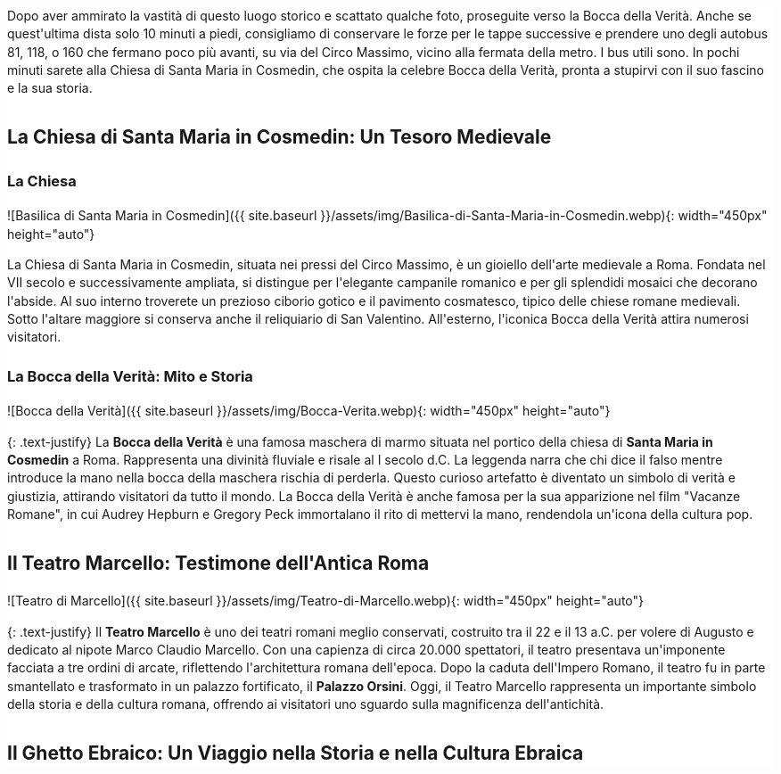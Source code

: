 Dopo aver ammirato la vastità di questo luogo storico e scattato qualche foto, proseguite verso la Bocca della Verità. Anche se quest'ultima dista solo 10 minuti a piedi, consigliamo di conservare le forze per le tappe successive e prendere uno degli autobus 81, 118, o 160 che fermano poco più avanti, su via del Circo Massimo, vicino alla fermata della metro. I bus utili sono. In pochi minuti sarete alla Chiesa di Santa Maria in Cosmedin, che ospita la celebre Bocca della Verità, pronta a stupirvi con il suo fascino e la sua storia.

## La Chiesa di Santa Maria in Cosmedin: Un Tesoro Medievale

### La Chiesa

![Basilica di Santa Maria in Cosmedin]({{ site.baseurl }}/assets/img/Basilica-di-Santa-Maria-in-Cosmedin.webp){: width="450px" height="auto"}

La Chiesa di Santa Maria in Cosmedin, situata nei pressi del Circo Massimo, è un gioiello dell'arte medievale a Roma. Fondata nel VII secolo e successivamente ampliata, si distingue per l'elegante campanile romanico e per gli splendidi mosaici che decorano l'abside. Al suo interno troverete un prezioso ciborio gotico e il pavimento cosmatesco, tipico delle chiese romane medievali. Sotto l'altare maggiore si conserva anche il reliquiario di San Valentino. All'esterno, l'iconica Bocca della Verità attira numerosi visitatori.

### La Bocca della Verità: Mito e Storia

![Bocca della Verità]({{ site.baseurl }}/assets/img/Bocca-Verita.webp){: width="450px" height="auto"}

{: .text-justify}
La **Bocca della Verità** è una famosa maschera di marmo situata nel portico della chiesa di **Santa Maria in Cosmedin** a Roma. Rappresenta una divinità fluviale e risale al I secolo d.C. La leggenda narra che chi dice il falso mentre introduce la mano nella bocca della maschera rischia di perderla. Questo curioso artefatto è diventato un simbolo di verità e giustizia, attirando visitatori da tutto il mondo. La Bocca della Verità è anche famosa per la sua apparizione nel film "Vacanze Romane", in cui Audrey Hepburn e Gregory Peck immortalano il rito di mettervi la mano, rendendola un'icona della cultura pop.

## Il Teatro Marcello: Testimone dell'Antica Roma

![Teatro di Marcello]({{ site.baseurl }}/assets/img/Teatro-di-Marcello.webp){: width="450px" height="auto"}

{: .text-justify}
Il **Teatro Marcello** è uno dei teatri romani meglio conservati, costruito tra il 22 e il 13 a.C. per volere di Augusto e dedicato al nipote Marco Claudio Marcello. Con una capienza di circa 20.000 spettatori, il teatro presentava un'imponente facciata a tre ordini di arcate, riflettendo l'architettura romana dell'epoca. Dopo la caduta dell'Impero Romano, il teatro fu in parte smantellato e trasformato in un palazzo fortificato, il **Palazzo Orsini**. Oggi, il Teatro Marcello rappresenta un importante simbolo della storia e della cultura romana, offrendo ai visitatori uno sguardo sulla magnificenza dell'antichità.

## Il Ghetto Ebraico: Un Viaggio nella Storia e nella Cultura Ebraica
